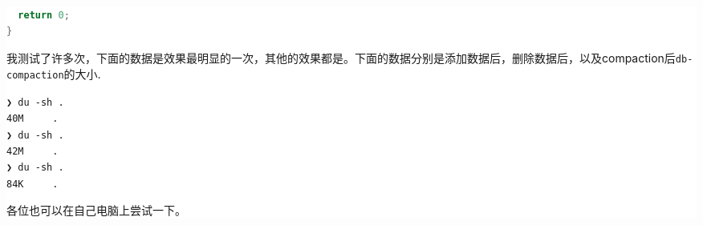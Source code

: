 ```cpp
  return 0;
}
```

我测试了许多次，下面的数据是效果最明显的一次，其他的效果都是。下面的数据分别是添加数据后，删除数据后，以及compaction后`db-compaction`的大小.
```ascii
❯ du -sh .
40M     .
❯ du -sh .
42M     .
❯ du -sh .
84K     .
```
各位也可以在自己电脑上尝试一下。


